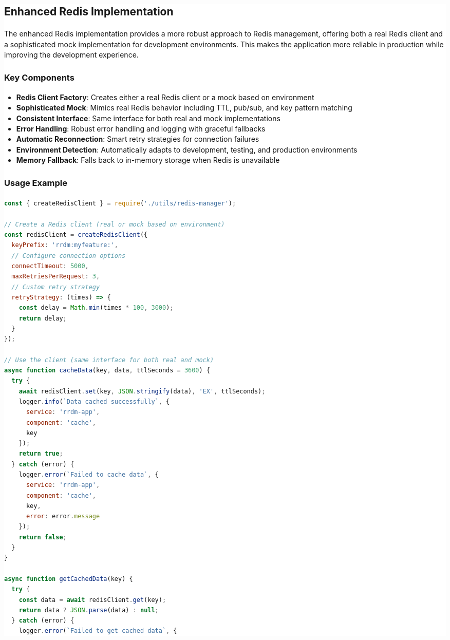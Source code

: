 ## Enhanced Redis Implementation

The enhanced Redis implementation provides a more robust approach to Redis management, offering both a real Redis client and a sophisticated mock implementation for development environments. This makes the application more reliable in production while improving the development experience.

### Key Components

- **Redis Client Factory**: Creates either a real Redis client or a mock based on environment
- **Sophisticated Mock**: Mimics real Redis behavior including TTL, pub/sub, and key pattern matching
- **Consistent Interface**: Same interface for both real and mock implementations
- **Error Handling**: Robust error handling and logging with graceful fallbacks
- **Automatic Reconnection**: Smart retry strategies for connection failures
- **Environment Detection**: Automatically adapts to development, testing, and production environments
- **Memory Fallback**: Falls back to in-memory storage when Redis is unavailable

### Usage Example

```javascript
const { createRedisClient } = require('./utils/redis-manager');

// Create a Redis client (real or mock based on environment)
const redisClient = createRedisClient({
  keyPrefix: 'rrdm:myfeature:',
  // Configure connection options
  connectTimeout: 5000,
  maxRetriesPerRequest: 3,
  // Custom retry strategy
  retryStrategy: (times) => {
    const delay = Math.min(times * 100, 3000);
    return delay;
  }
});

// Use the client (same interface for both real and mock)
async function cacheData(key, data, ttlSeconds = 3600) {
  try {
    await redisClient.set(key, JSON.stringify(data), 'EX', ttlSeconds);
    logger.info(`Data cached successfully`, {
      service: 'rrdm-app',
      component: 'cache',
      key
    });
    return true;
  } catch (error) {
    logger.error(`Failed to cache data`, {
      service: 'rrdm-app',
      component: 'cache',
      key,
      error: error.message
    });
    return false;
  }
}

async function getCachedData(key) {
  try {
    const data = await redisClient.get(key);
    return data ? JSON.parse(data) : null;
  } catch (error) {
    logger.error(`Failed to get cached data`, {
```